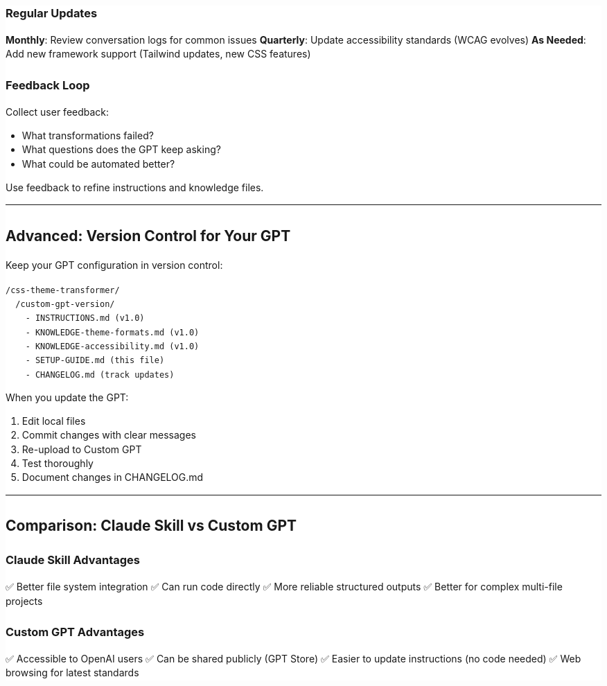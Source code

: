 ### Regular Updates

**Monthly**: Review conversation logs for common issues
**Quarterly**: Update accessibility standards (WCAG evolves)
**As Needed**: Add new framework support (Tailwind updates, new CSS features)

### Feedback Loop

Collect user feedback:
- What transformations failed?
- What questions does the GPT keep asking?
- What could be automated better?

Use feedback to refine instructions and knowledge files.

---

## Advanced: Version Control for Your GPT

Keep your GPT configuration in version control:

```
/css-theme-transformer/
  /custom-gpt-version/
    - INSTRUCTIONS.md (v1.0)
    - KNOWLEDGE-theme-formats.md (v1.0)
    - KNOWLEDGE-accessibility.md (v1.0)
    - SETUP-GUIDE.md (this file)
    - CHANGELOG.md (track updates)
```

When you update the GPT:
1. Edit local files
2. Commit changes with clear messages
3. Re-upload to Custom GPT
4. Test thoroughly
5. Document changes in CHANGELOG.md

---

## Comparison: Claude Skill vs Custom GPT

### Claude Skill Advantages
✅ Better file system integration
✅ Can run code directly
✅ More reliable structured outputs
✅ Better for complex multi-file projects

### Custom GPT Advantages
✅ Accessible to OpenAI users
✅ Can be shared publicly (GPT Store)
✅ Easier to update instructions (no code needed)
✅ Web browsing for latest standards
